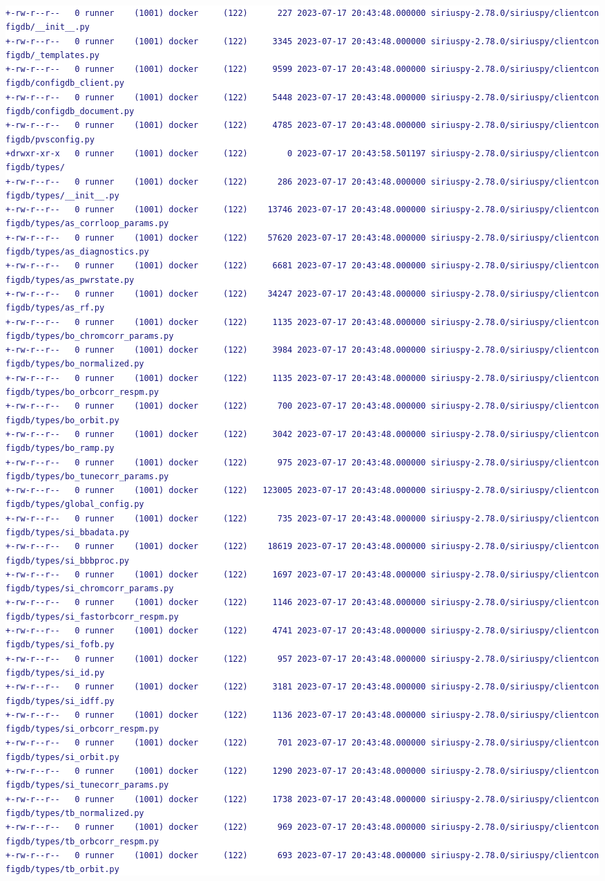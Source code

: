 ```diff
+-rw-r--r--   0 runner    (1001) docker     (122)      227 2023-07-17 20:43:48.000000 siriuspy-2.78.0/siriuspy/clientconfigdb/__init__.py
+-rw-r--r--   0 runner    (1001) docker     (122)     3345 2023-07-17 20:43:48.000000 siriuspy-2.78.0/siriuspy/clientconfigdb/_templates.py
+-rw-r--r--   0 runner    (1001) docker     (122)     9599 2023-07-17 20:43:48.000000 siriuspy-2.78.0/siriuspy/clientconfigdb/configdb_client.py
+-rw-r--r--   0 runner    (1001) docker     (122)     5448 2023-07-17 20:43:48.000000 siriuspy-2.78.0/siriuspy/clientconfigdb/configdb_document.py
+-rw-r--r--   0 runner    (1001) docker     (122)     4785 2023-07-17 20:43:48.000000 siriuspy-2.78.0/siriuspy/clientconfigdb/pvsconfig.py
+drwxr-xr-x   0 runner    (1001) docker     (122)        0 2023-07-17 20:43:58.501197 siriuspy-2.78.0/siriuspy/clientconfigdb/types/
+-rw-r--r--   0 runner    (1001) docker     (122)      286 2023-07-17 20:43:48.000000 siriuspy-2.78.0/siriuspy/clientconfigdb/types/__init__.py
+-rw-r--r--   0 runner    (1001) docker     (122)    13746 2023-07-17 20:43:48.000000 siriuspy-2.78.0/siriuspy/clientconfigdb/types/as_corrloop_params.py
+-rw-r--r--   0 runner    (1001) docker     (122)    57620 2023-07-17 20:43:48.000000 siriuspy-2.78.0/siriuspy/clientconfigdb/types/as_diagnostics.py
+-rw-r--r--   0 runner    (1001) docker     (122)     6681 2023-07-17 20:43:48.000000 siriuspy-2.78.0/siriuspy/clientconfigdb/types/as_pwrstate.py
+-rw-r--r--   0 runner    (1001) docker     (122)    34247 2023-07-17 20:43:48.000000 siriuspy-2.78.0/siriuspy/clientconfigdb/types/as_rf.py
+-rw-r--r--   0 runner    (1001) docker     (122)     1135 2023-07-17 20:43:48.000000 siriuspy-2.78.0/siriuspy/clientconfigdb/types/bo_chromcorr_params.py
+-rw-r--r--   0 runner    (1001) docker     (122)     3984 2023-07-17 20:43:48.000000 siriuspy-2.78.0/siriuspy/clientconfigdb/types/bo_normalized.py
+-rw-r--r--   0 runner    (1001) docker     (122)     1135 2023-07-17 20:43:48.000000 siriuspy-2.78.0/siriuspy/clientconfigdb/types/bo_orbcorr_respm.py
+-rw-r--r--   0 runner    (1001) docker     (122)      700 2023-07-17 20:43:48.000000 siriuspy-2.78.0/siriuspy/clientconfigdb/types/bo_orbit.py
+-rw-r--r--   0 runner    (1001) docker     (122)     3042 2023-07-17 20:43:48.000000 siriuspy-2.78.0/siriuspy/clientconfigdb/types/bo_ramp.py
+-rw-r--r--   0 runner    (1001) docker     (122)      975 2023-07-17 20:43:48.000000 siriuspy-2.78.0/siriuspy/clientconfigdb/types/bo_tunecorr_params.py
+-rw-r--r--   0 runner    (1001) docker     (122)   123005 2023-07-17 20:43:48.000000 siriuspy-2.78.0/siriuspy/clientconfigdb/types/global_config.py
+-rw-r--r--   0 runner    (1001) docker     (122)      735 2023-07-17 20:43:48.000000 siriuspy-2.78.0/siriuspy/clientconfigdb/types/si_bbadata.py
+-rw-r--r--   0 runner    (1001) docker     (122)    18619 2023-07-17 20:43:48.000000 siriuspy-2.78.0/siriuspy/clientconfigdb/types/si_bbbproc.py
+-rw-r--r--   0 runner    (1001) docker     (122)     1697 2023-07-17 20:43:48.000000 siriuspy-2.78.0/siriuspy/clientconfigdb/types/si_chromcorr_params.py
+-rw-r--r--   0 runner    (1001) docker     (122)     1146 2023-07-17 20:43:48.000000 siriuspy-2.78.0/siriuspy/clientconfigdb/types/si_fastorbcorr_respm.py
+-rw-r--r--   0 runner    (1001) docker     (122)     4741 2023-07-17 20:43:48.000000 siriuspy-2.78.0/siriuspy/clientconfigdb/types/si_fofb.py
+-rw-r--r--   0 runner    (1001) docker     (122)      957 2023-07-17 20:43:48.000000 siriuspy-2.78.0/siriuspy/clientconfigdb/types/si_id.py
+-rw-r--r--   0 runner    (1001) docker     (122)     3181 2023-07-17 20:43:48.000000 siriuspy-2.78.0/siriuspy/clientconfigdb/types/si_idff.py
+-rw-r--r--   0 runner    (1001) docker     (122)     1136 2023-07-17 20:43:48.000000 siriuspy-2.78.0/siriuspy/clientconfigdb/types/si_orbcorr_respm.py
+-rw-r--r--   0 runner    (1001) docker     (122)      701 2023-07-17 20:43:48.000000 siriuspy-2.78.0/siriuspy/clientconfigdb/types/si_orbit.py
+-rw-r--r--   0 runner    (1001) docker     (122)     1290 2023-07-17 20:43:48.000000 siriuspy-2.78.0/siriuspy/clientconfigdb/types/si_tunecorr_params.py
+-rw-r--r--   0 runner    (1001) docker     (122)     1738 2023-07-17 20:43:48.000000 siriuspy-2.78.0/siriuspy/clientconfigdb/types/tb_normalized.py
+-rw-r--r--   0 runner    (1001) docker     (122)      969 2023-07-17 20:43:48.000000 siriuspy-2.78.0/siriuspy/clientconfigdb/types/tb_orbcorr_respm.py
+-rw-r--r--   0 runner    (1001) docker     (122)      693 2023-07-17 20:43:48.000000 siriuspy-2.78.0/siriuspy/clientconfigdb/types/tb_orbit.py
```